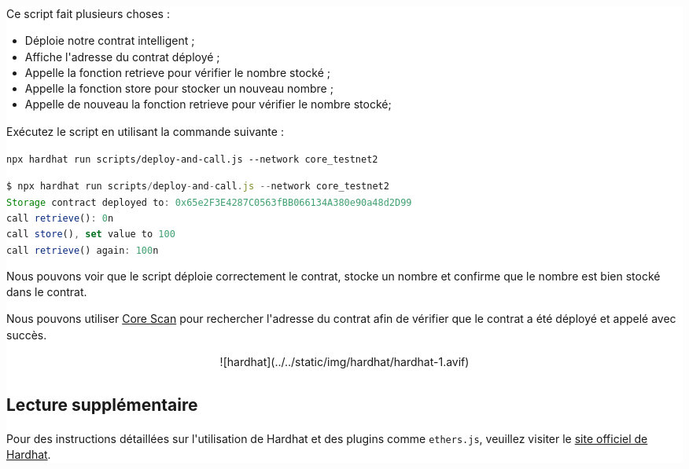 Ce script fait plusieurs choses :

- Déploie notre contrat intelligent ;
- Affiche l'adresse du contrat déployé ;
- Appelle la fonction retrieve pour vérifier le nombre stocké ;
- Appelle la fonction store pour stocker un nouveau nombre ;
- Appelle de nouveau la fonction retrieve pour vérifier le nombre stocké;

Exécutez le script en utilisant la commande suivante :

`npx hardhat run scripts/deploy-and-call.js --network core_testnet2`

```javascript
$ npx hardhat run scripts/deploy-and-call.js --network core_testnet2
Storage contract deployed to: 0x65e2F3E4287C0563fBB066134A380e90a48d2D99
call retrieve(): 0n
call store(), set value to 100
call retrieve() again: 100n
```

Nous pouvons voir que le script déploie correctement le contrat, stocke un nombre et confirme que le nombre est bien stocké dans le contrat.

Nous pouvons utiliser [ Core Scan](https://scan.test2.btcs.network/) pour rechercher l'adresse du contrat afin de vérifier que le contrat a été déployé et appelé avec succès.

<p align="center">![hardhat](../../static/img/hardhat/hardhat-1.avif)</p>

## Lecture supplémentaire

Pour des instructions détaillées sur l'utilisation de Hardhat et des plugins comme `ethers.js`, veuillez visiter le [site officiel de Hardhat](https://hardhat.org/docs).
